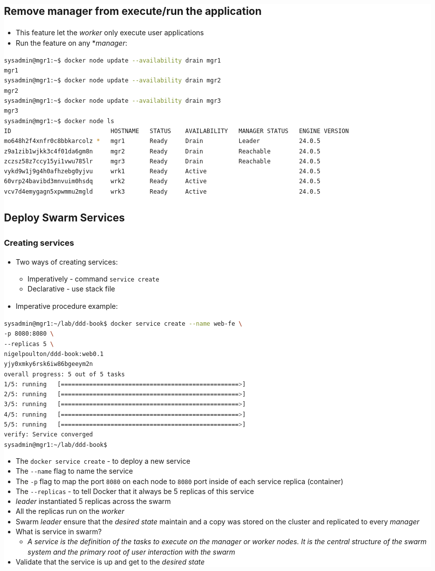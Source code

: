 ## Remove manager from execute/run the application

- This feature let the *worker* only execute user applications
- Run the  feature on any **manager*:

```bash
sysadmin@mgr1:~$ docker node update --availability drain mgr1
mgr1
sysadmin@mgr1:~$ docker node update --availability drain mgr2
mgr2
sysadmin@mgr1:~$ docker node update --availability drain mgr3
mgr3
sysadmin@mgr1:~$ docker node ls
ID                            HOSTNAME   STATUS    AVAILABILITY   MANAGER STATUS   ENGINE VERSION
mo648h2f4xnfr0c8bbkarcolz *   mgr1       Ready     Drain          Leader           24.0.5
z9a1zib1wjkk3c4f01da6gm8n     mgr2       Ready     Drain          Reachable        24.0.5
zczsz58z7ccy15yi1vwu785lr     mgr3       Ready     Drain          Reachable        24.0.5
vykd9w1j9g4h0afhzebg0yjvu     wrk1       Ready     Active                          24.0.5
60vrp24bavibd3mnvuim0hsdq     wrk2       Ready     Active                          24.0.5
vcv7d4emygagn5xpwmmu2mgld     wrk3       Ready     Active                          24.0.5
```

## Deploy Swarm Services

### Creating services

- Two ways of creating services:
  - Imperatively - command `service create`
  - Declarative - use stack file

- Imperative procedure example:

```bash
sysadmin@mgr1:~/lab/ddd-book$ docker service create --name web-fe \
-p 8080:8080 \
--replicas 5 \
nigelpoulton/ddd-book:web0.1
yjy0xmky6rsk6iw86bgeeym2n
overall progress: 5 out of 5 tasks 
1/5: running   [==================================================>] 
2/5: running   [==================================================>] 
3/5: running   [==================================================>] 
4/5: running   [==================================================>] 
5/5: running   [==================================================>] 
verify: Service converged 
sysadmin@mgr1:~/lab/ddd-book$
```

- The `docker service create` - to deploy a new service
- The `--name` flag to name the service
- The `-p` flag to map the port `8080` on each node to `8080` port inside of each service replica (container)
- The `--replicas` - to tell Docker that it always be 5 replicas of this service
- *leader* instantiated 5 replicas across the swarm
- All the replicas run on the *worker*
- Swarm *leader* ensure that the *desired state* maintain and a copy was stored on the cluster and replicated to every *manager*
- What is service in swarm?
  - *A service is the definition of the tasks to execute on the manager or worker nodes. It is the central structure of the swarm system and the primary root of user interaction with the swarm*
- Validate that the service is up and get to the *desired state*

